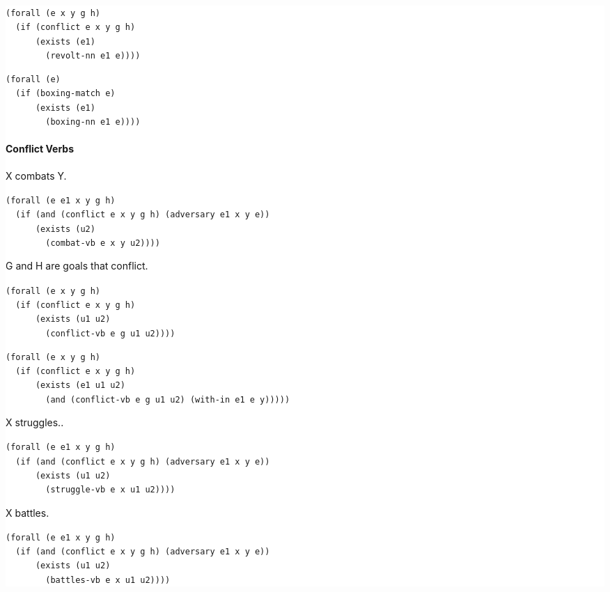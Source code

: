```
(forall (e x y g h)
  (if (conflict e x y g h)
      (exists (e1)
        (revolt-nn e1 e))))
```


```
(forall (e)
  (if (boxing-match e)
      (exists (e1)
        (boxing-nn e1 e))))
```


#### Conflict Verbs

X combats Y.

```
(forall (e e1 x y g h)
  (if (and (conflict e x y g h) (adversary e1 x y e))
      (exists (u2)
        (combat-vb e x y u2))))
```


G and H are goals that conflict.

```
(forall (e x y g h)
  (if (conflict e x y g h)
      (exists (u1 u2)
        (conflict-vb e g u1 u2))))
```

```
(forall (e x y g h)
  (if (conflict e x y g h)
      (exists (e1 u1 u2)
        (and (conflict-vb e g u1 u2) (with-in e1 e y)))))
```


X struggles..

```
(forall (e e1 x y g h)
  (if (and (conflict e x y g h) (adversary e1 x y e))
      (exists (u1 u2)
        (struggle-vb e x u1 u2))))
```


X battles.

```
(forall (e e1 x y g h)
  (if (and (conflict e x y g h) (adversary e1 x y e))
      (exists (u1 u2)
        (battles-vb e x u1 u2))))
```
